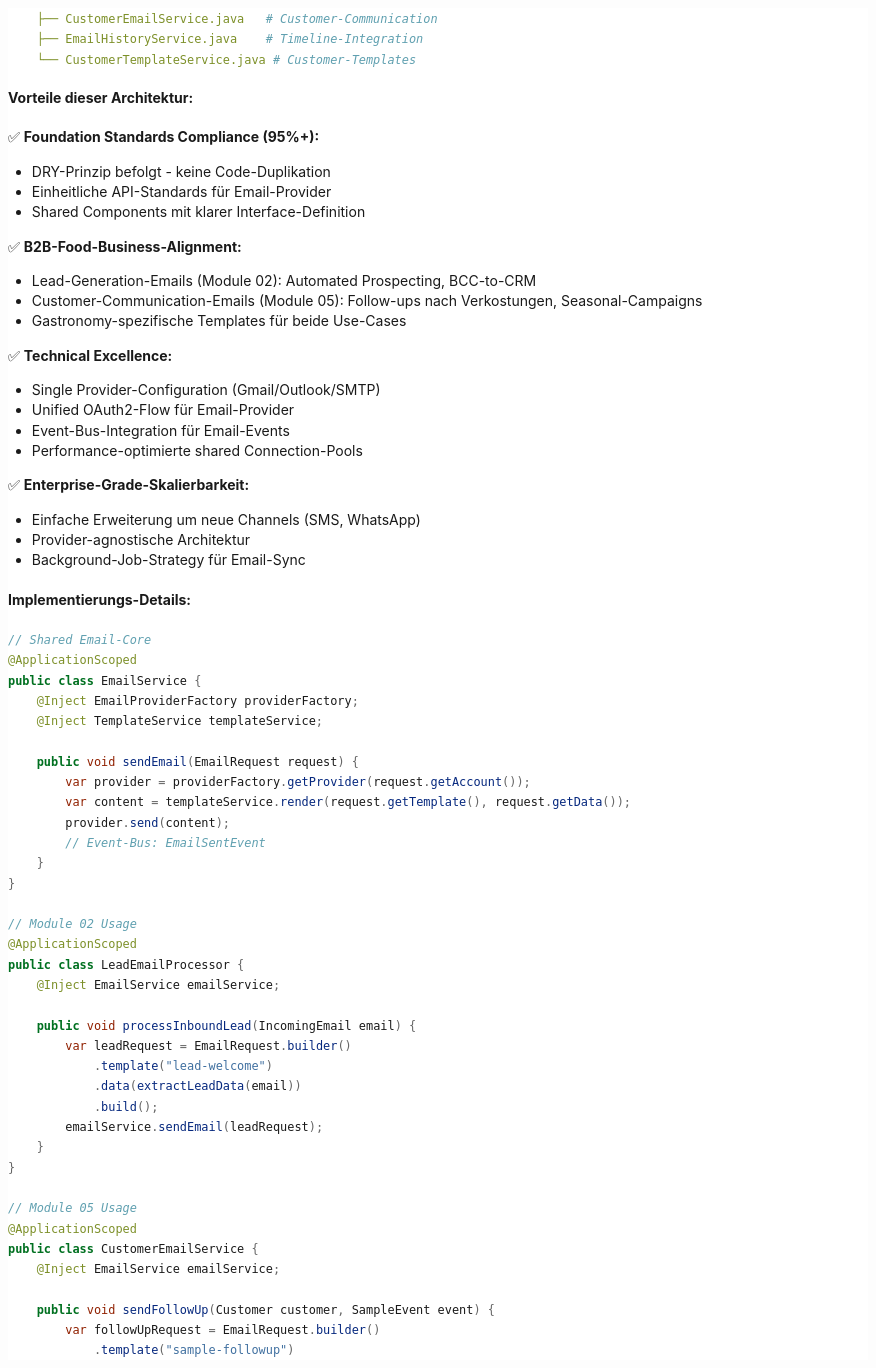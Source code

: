 ```yaml
    ├── CustomerEmailService.java   # Customer-Communication
    ├── EmailHistoryService.java    # Timeline-Integration
    └── CustomerTemplateService.java # Customer-Templates
```

#### **Vorteile dieser Architektur:**
✅ **Foundation Standards Compliance (95%+):**
- DRY-Prinzip befolgt - keine Code-Duplikation
- Einheitliche API-Standards für Email-Provider
- Shared Components mit klarer Interface-Definition

✅ **B2B-Food-Business-Alignment:**
- Lead-Generation-Emails (Module 02): Automated Prospecting, BCC-to-CRM
- Customer-Communication-Emails (Module 05): Follow-ups nach Verkostungen, Seasonal-Campaigns
- Gastronomy-spezifische Templates für beide Use-Cases

✅ **Technical Excellence:**
- Single Provider-Configuration (Gmail/Outlook/SMTP)
- Unified OAuth2-Flow für Email-Provider
- Event-Bus-Integration für Email-Events
- Performance-optimierte shared Connection-Pools

✅ **Enterprise-Grade-Skalierbarkeit:**
- Einfache Erweiterung um neue Channels (SMS, WhatsApp)
- Provider-agnostische Architektur
- Background-Job-Strategy für Email-Sync

#### **Implementierungs-Details:**
```java
// Shared Email-Core
@ApplicationScoped
public class EmailService {
    @Inject EmailProviderFactory providerFactory;
    @Inject TemplateService templateService;

    public void sendEmail(EmailRequest request) {
        var provider = providerFactory.getProvider(request.getAccount());
        var content = templateService.render(request.getTemplate(), request.getData());
        provider.send(content);
        // Event-Bus: EmailSentEvent
    }
}

// Module 02 Usage
@ApplicationScoped
public class LeadEmailProcessor {
    @Inject EmailService emailService;

    public void processInboundLead(IncomingEmail email) {
        var leadRequest = EmailRequest.builder()
            .template("lead-welcome")
            .data(extractLeadData(email))
            .build();
        emailService.sendEmail(leadRequest);
    }
}

// Module 05 Usage
@ApplicationScoped
public class CustomerEmailService {
    @Inject EmailService emailService;

    public void sendFollowUp(Customer customer, SampleEvent event) {
        var followUpRequest = EmailRequest.builder()
            .template("sample-followup")
```